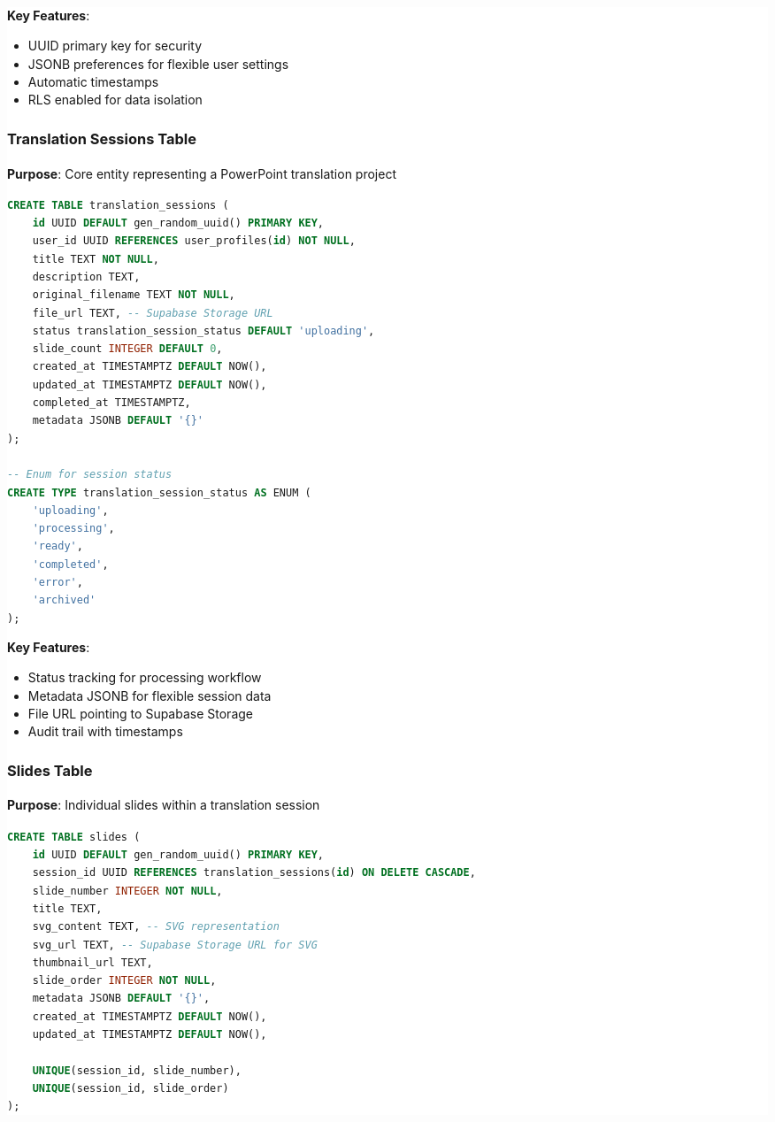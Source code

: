 **Key Features**:
- UUID primary key for security
- JSONB preferences for flexible user settings
- Automatic timestamps
- RLS enabled for data isolation

### Translation Sessions Table
**Purpose**: Core entity representing a PowerPoint translation project

```sql
CREATE TABLE translation_sessions (
    id UUID DEFAULT gen_random_uuid() PRIMARY KEY,
    user_id UUID REFERENCES user_profiles(id) NOT NULL,
    title TEXT NOT NULL,
    description TEXT,
    original_filename TEXT NOT NULL,
    file_url TEXT, -- Supabase Storage URL
    status translation_session_status DEFAULT 'uploading',
    slide_count INTEGER DEFAULT 0,
    created_at TIMESTAMPTZ DEFAULT NOW(),
    updated_at TIMESTAMPTZ DEFAULT NOW(),
    completed_at TIMESTAMPTZ,
    metadata JSONB DEFAULT '{}'
);

-- Enum for session status
CREATE TYPE translation_session_status AS ENUM (
    'uploading',
    'processing',
    'ready',
    'completed',
    'error',
    'archived'
);
```

**Key Features**:
- Status tracking for processing workflow
- Metadata JSONB for flexible session data
- File URL pointing to Supabase Storage
- Audit trail with timestamps

### Slides Table
**Purpose**: Individual slides within a translation session

```sql
CREATE TABLE slides (
    id UUID DEFAULT gen_random_uuid() PRIMARY KEY,
    session_id UUID REFERENCES translation_sessions(id) ON DELETE CASCADE,
    slide_number INTEGER NOT NULL,
    title TEXT,
    svg_content TEXT, -- SVG representation
    svg_url TEXT, -- Supabase Storage URL for SVG
    thumbnail_url TEXT,
    slide_order INTEGER NOT NULL,
    metadata JSONB DEFAULT '{}',
    created_at TIMESTAMPTZ DEFAULT NOW(),
    updated_at TIMESTAMPTZ DEFAULT NOW(),
    
    UNIQUE(session_id, slide_number),
    UNIQUE(session_id, slide_order)
);
```
